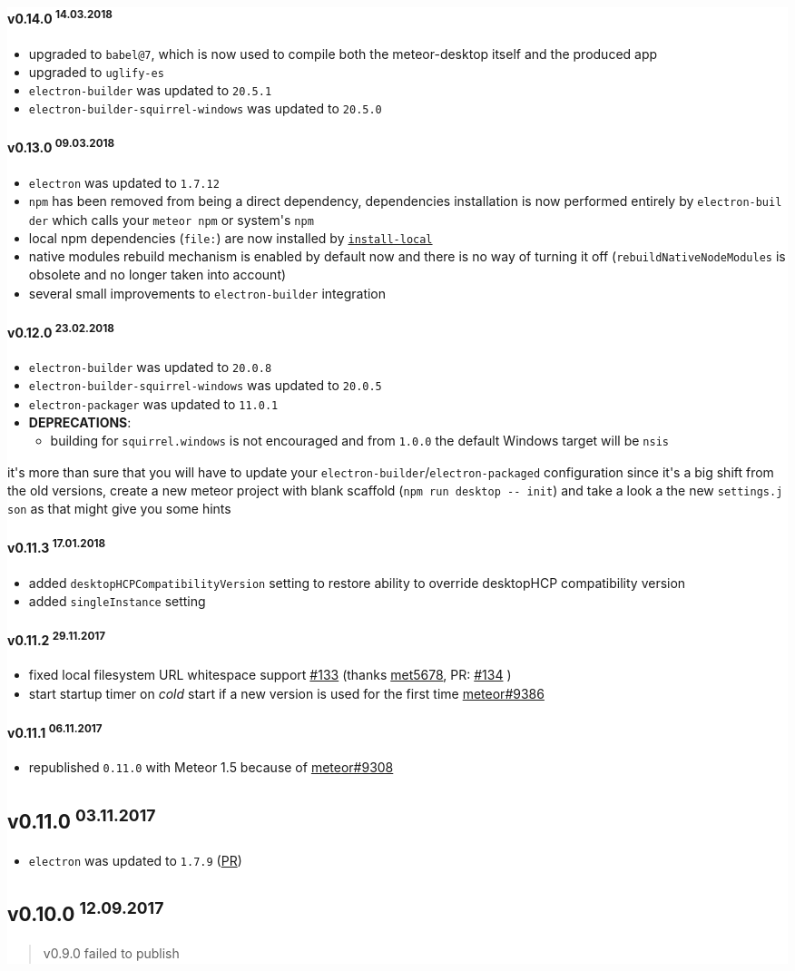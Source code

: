 #### v0.14.0 <sup>14.03.2018</sup>
* upgraded to `babel@7`, which is now used to compile both the meteor-desktop itself and the produced app
* upgraded to `uglify-es`   
* `electron-builder` was updated to `20.5.1`   
* `electron-builder-squirrel-windows` was updated to `20.5.0`
 


#### v0.13.0 <sup>09.03.2018</sup>
* `electron` was updated to `1.7.12`
* `npm` has been removed from being a direct dependency, dependencies installation is now performed entirely by `electron-builder` which calls your `meteor npm` or system's `npm`
* local npm dependencies (`file:`) are now installed by [`install-local`](https://github.com/nicojs/node-install-local)
* native modules rebuild mechanism is enabled by default now and there is no way of turning it off (`rebuildNativeNodeModules` is obsolete and no longer taken into account)
* several small improvements to `electron-builder` integration

#### v0.12.0 <sup>23.02.2018</sup>
* `electron-builder` was updated to `20.0.8`   
* `electron-builder-squirrel-windows` was updated to `20.0.5`
* `electron-packager` was updated to `11.0.1`
* **DEPRECATIONS**:
    - building for `squirrel.windows` is not encouraged and from `1.0.0` the default Windows target will be `nsis`  

it's more than sure that you will have to update your `electron-builder`/`electron-packaged` configuration since it's a big shift from the old versions, create a new meteor project with blank scaffold (`npm run desktop -- init`) and take a look a the new `settings.json` as that might give you some hints

#### v0.11.3 <sup>17.01.2018</sup>
- added `desktopHCPCompatibilityVersion` setting to restore ability to override desktopHCP compatibility version
- added `singleInstance` setting

#### v0.11.2 <sup>29.11.2017</sup>
- fixed local filesystem URL whitespace support [#133](https://github.com/wojtkowiak/meteor-desktop/issues/133) (thanks [met5678](https://github.com/met5678), PR: [#134](https://github.com/wojtkowiak/meteor-desktop/pull/134) )
- start startup timer on _cold_ start if a new version is used for the first time [meteor#9386](https://github.com/meteor/meteor/issues/9386)

#### v0.11.1 <sup>06.11.2017</sup>
- republished `0.11.0` with Meteor 1.5 because of [meteor#9308](https://github.com/meteor/meteor/issues/9308) 

## v0.11.0 <sup>03.11.2017</sup>
* `electron` was updated to `1.7.9` ([PR](https://github.com/wojtkowiak/meteor-desktop/pull/126))

## v0.10.0 <sup>12.09.2017</sup>
> v0.9.0 failed to publish
